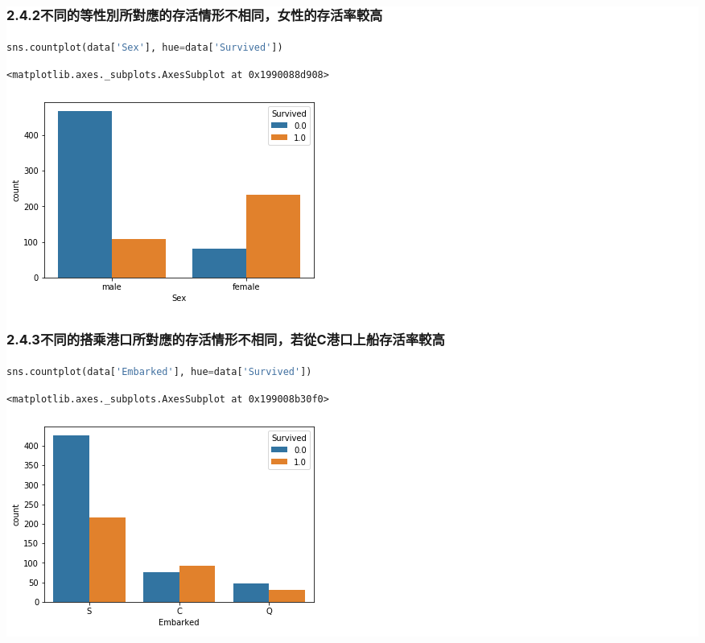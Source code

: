 
### 2.4.2不同的等性別所對應的存活情形不相同，女性的存活率較高


```python
sns.countplot(data['Sex'], hue=data['Survived'])
```




    <matplotlib.axes._subplots.AxesSubplot at 0x1990088d908>




![png](output_20_1.png)


### 2.4.3不同的搭乘港口所對應的存活情形不相同，若從C港口上船存活率較高


```python
sns.countplot(data['Embarked'], hue=data['Survived'])
```




    <matplotlib.axes._subplots.AxesSubplot at 0x199008b30f0>




![png](output_22_1.png)
